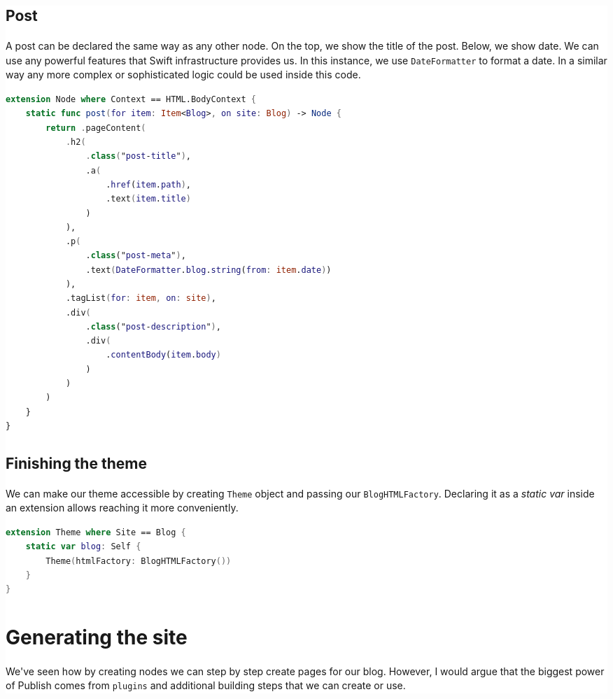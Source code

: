 ## Post

A post can be declared the same way as any other node. On the top, we show the title of the post. Below, we show date. We can use any powerful features that Swift infrastructure provides us. In this instance, we use `DateFormatter` to format a date. In a similar way any more complex or sophisticated logic could be used inside this code. 

```swift
extension Node where Context == HTML.BodyContext {
    static func post(for item: Item<Blog>, on site: Blog) -> Node {
        return .pageContent(
            .h2(
                .class("post-title"),
                .a(
                    .href(item.path),
                    .text(item.title)
                )
            ),
            .p(
                .class("post-meta"),
                .text(DateFormatter.blog.string(from: item.date))
            ),
            .tagList(for: item, on: site),
            .div(
                .class("post-description"),
                .div(
                    .contentBody(item.body)
                )
            )
        )
    }
}
```

## Finishing the theme

We can make our theme accessible by creating `Theme` object and passing our `BlogHTMLFactory`. Declaring it as a *static var* inside an extension allows reaching it more conveniently.

```swift
extension Theme where Site == Blog {
    static var blog: Self {
        Theme(htmlFactory: BlogHTMLFactory())
    }
}
```



# Generating the site

We've seen how by creating nodes we can step by step create pages for our blog. However, I would argue that the biggest power of Publish comes from `plugins` and additional building steps that we can create or use.
